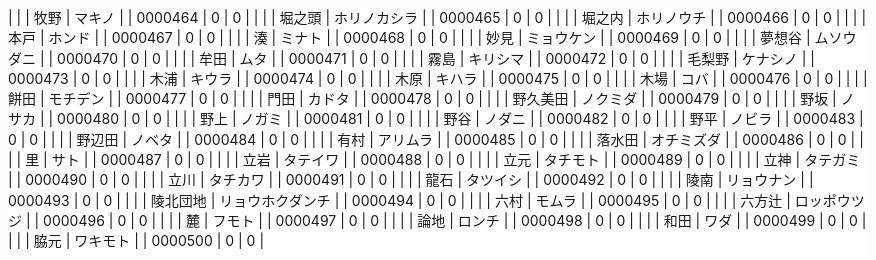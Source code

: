 |  |  | 牧野 |   マキノ |  | 0000464 | 0 | 0 |
|  |  | 堀之頭 |   ホリノカシラ |  | 0000465 | 0 | 0 |
|  |  | 堀之内 |   ホリノウチ |  | 0000466 | 0 | 0 |
|  |  | 本戸 |   ホンド |  | 0000467 | 0 | 0 |
|  |  | 湊 |   ミナト |  | 0000468 | 0 | 0 |
|  |  | 妙見 |   ミョウケン |  | 0000469 | 0 | 0 |
|  |  | 夢想谷 |   ムソウダニ |  | 0000470 | 0 | 0 |
|  |  | 牟田 |   ムタ |  | 0000471 | 0 | 0 |
|  |  | 霧島 |   キリシマ |  | 0000472 | 0 | 0 |
|  |  | 毛梨野 |   ケナシノ |  | 0000473 | 0 | 0 |
|  |  | 木浦 |   キウラ |  | 0000474 | 0 | 0 |
|  |  | 木原 |   キハラ |  | 0000475 | 0 | 0 |
|  |  | 木場 |   コバ |  | 0000476 | 0 | 0 |
|  |  | 餅田 |   モチデン |  | 0000477 | 0 | 0 |
|  |  | 門田 |   カドタ |  | 0000478 | 0 | 0 |
|  |  | 野久美田 |   ノクミダ |  | 0000479 | 0 | 0 |
|  |  | 野坂 |   ノサカ |  | 0000480 | 0 | 0 |
|  |  | 野上 |   ノガミ |  | 0000481 | 0 | 0 |
|  |  | 野谷 |   ノダニ |  | 0000482 | 0 | 0 |
|  |  | 野平 |   ノビラ |  | 0000483 | 0 | 0 |
|  |  | 野辺田 |   ノベタ |  | 0000484 | 0 | 0 |
|  |  | 有村 |   アリムラ |  | 0000485 | 0 | 0 |
|  |  | 落水田 |   オチミズダ |  | 0000486 | 0 | 0 |
|  |  | 里 |   サト |  | 0000487 | 0 | 0 |
|  |  | 立岩 |   タテイワ |  | 0000488 | 0 | 0 |
|  |  | 立元 |   タチモト |  | 0000489 | 0 | 0 |
|  |  | 立神 |   タテガミ |  | 0000490 | 0 | 0 |
|  |  | 立川 |   タチカワ |  | 0000491 | 0 | 0 |
|  |  | 龍石 |   タツイシ |  | 0000492 | 0 | 0 |
|  |  | 陵南 |   リョウナン |  | 0000493 | 0 | 0 |
|  |  | 陵北団地 |   リョウホクダンチ |  | 0000494 | 0 | 0 |
|  |  | 六村 |   モムラ |  | 0000495 | 0 | 0 |
|  |  | 六方辻 |   ロッポウツジ |  | 0000496 | 0 | 0 |
|  |  | 麓 |   フモト |  | 0000497 | 0 | 0 |
|  |  | 論地 |   ロンチ |  | 0000498 | 0 | 0 |
|  |  | 和田 |   ワダ |  | 0000499 | 0 | 0 |
|  |  | 脇元 |   ワキモト |  | 0000500 | 0 | 0 |
